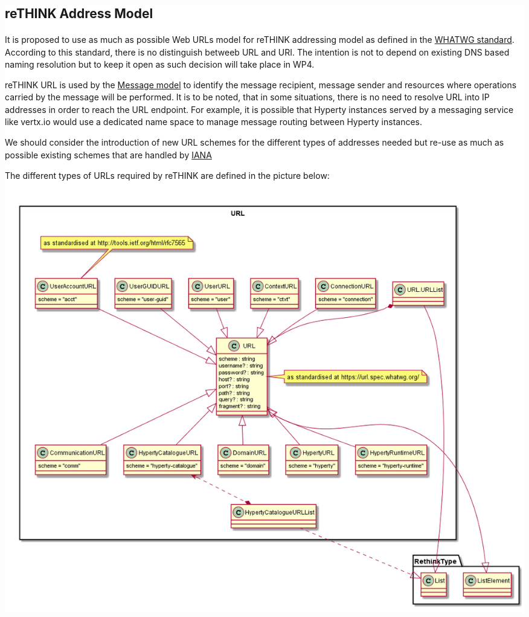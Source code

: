 ## reTHINK Address Model

It is proposed to use as much as possible Web URLs model for reTHINK addressing model as defined in the [WHATWG standard](https://url.spec.whatwg.org/). According to this standard, there is no distinguish betweeb URL and URI. The intention is not to depend on existing DNS based naming resolution but to keep it open as such decision will take place in WP4. 

reTHINK URL is used by the [Message model](../message/readme.md) to identify the message recipient, message sender and resources where operations carried by the message will be performed. It is to be noted, that in some situations, there is no need to resolve URL into IP addresses in order to reach the URL endpoint. For example, it is possible that Hyperty instances served by a messaging service like vertx.io would use a dedicated name space to manage message routing between Hyperty instances.

We should consider the introduction of new URL schemes for the different types of addresses needed but re-use as much as possible existing schemes that are handled by [IANA](https://www.iana.org/assignments/uri-schemes/uri-schemes.xhtml)

The different types of URLs required by reTHINK are defined in the picture below: 

![reTHINK Address Model](../Address-Model.png)
